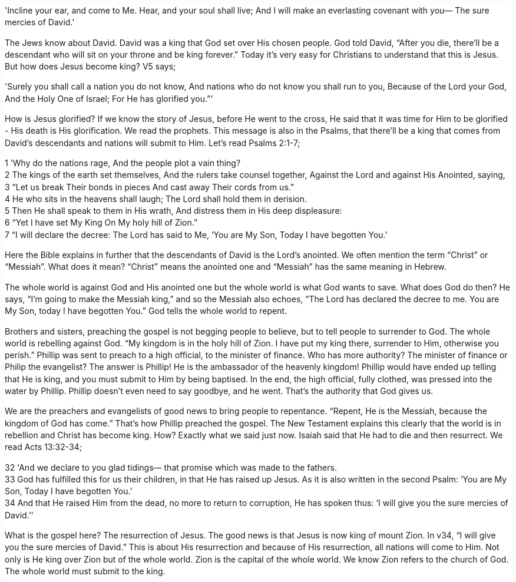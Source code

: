 'Incline your ear, and come to Me. Hear, and your soul shall live; And I will make an everlasting covenant with you— The sure mercies of David.'

The Jews know about David. David was a king that God set over His chosen people. God told David, “After you die, there’ll be a descendant who will sit on your throne and be king forever.” Today it’s very easy for Christians to understand that this is Jesus. But how does Jesus become king? V5 says;

'Surely you shall call a nation you do not know, And nations who do not know you shall run to you, Because of the Lord your God, And the Holy One of Israel; For He has glorified you.”'

How is Jesus glorified? If we know the story of Jesus, before He went to the cross, He said that it was time for Him to be glorified - His death is His glorification. We read the prophets. This message is also in the Psalms, that there’ll be a king that comes from David’s descendants and nations will submit to Him. Let’s read Psalms 2:1-7; 

1 'Why do the nations rage, And the people plot a vain thing?  
2 The kings of the earth set themselves, And the rulers take counsel together, Against the Lord and against His Anointed, saying,  
3 “Let us break Their bonds in pieces And cast away Their cords from us.”  
4 He who sits in the heavens shall laugh; The Lord shall hold them in derision.  
5 Then He shall speak to them in His wrath, And distress them in His deep displeasure:  
6 “Yet I have set My King On My holy hill of Zion.”  
7 “I will declare the decree: The Lord has said to Me, ‘You are My Son, Today I have begotten You.'

Here the Bible explains in further that the descendants of David is the Lord’s anointed. We often mention the term “Christ” or “Messiah”. What does it mean? “Christ” means the anointed one and “Messiah” has the same meaning in Hebrew. 

The whole world is against God and His anointed one but the whole world is what God wants to save. What does God do then? He says, “I’m going to make the Messiah king,” and so the Messiah also echoes, “The Lord has declared the decree to me. You are My Son, today I have begotten You.” God tells the whole world to repent. 

Brothers and sisters, preaching the gospel is not begging people to believe, but to tell people to surrender to God. The whole world is rebelling against God. “My kingdom is in the holy hill of Zion. I have put my king there, surrender to Him, otherwise you perish.” Phillip was sent to preach to a high official, to the minister of finance. Who has more authority? The minister of finance or Philip the evangelist? The answer is Phillip! He is the ambassador of the heavenly kingdom! Phillip would have ended up telling that He is king, and you must submit to Him by being baptised. In the end, the high official, fully clothed, was pressed into the water by Phillip. Phillip doesn’t even need to say goodbye, and he went. That’s the authority that God gives us. 

We are the preachers and evangelists of good news to bring people to repentance. “Repent, He is the Messiah, because the kingdom of God has come.” That’s how Phillip preached the gospel. The New Testament explains this clearly that the world is in rebellion and Christ has become king. How? Exactly what we said just now. Isaiah said that He had to die and then resurrect. We read Acts 13:32-34; 

32 'And we declare to you glad tidings— that promise which was made to the fathers.  
33 God has fulfilled this for us their children, in that He has raised up Jesus. As it is also written in the second Psalm: ‘You are My Son, Today I have begotten You.’  
34 And that He raised Him from the dead, no more to return to corruption, He has spoken thus: ‘I will give you the sure mercies of David.’'

What is the gospel here? The resurrection of Jesus. The good news is that Jesus is now king of mount Zion. In v34, “I will give you the sure mercies of David.” This is about His resurrection and because of His resurrection, all nations will come to Him. Not only is He king over Zion but of the whole world. Zion is the capital of the whole world. We know Zion refers to the church of God. The whole world must submit to the king. 

